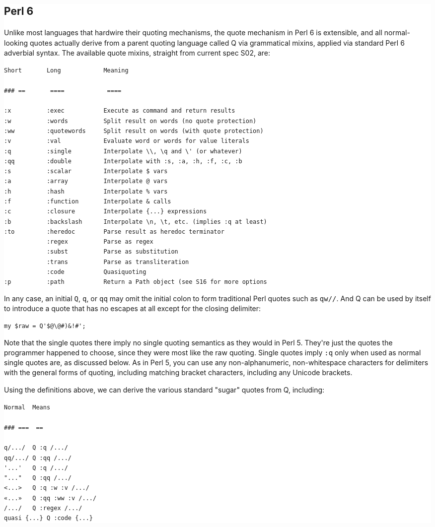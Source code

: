 

## Perl 6

Unlike most languages that hardwire their quoting mechanisms, the quote mechanism in Perl 6 is extensible, and all normal-looking quotes actually derive from a parent quoting language called Q via grammatical mixins, applied via standard Perl 6 adverbial syntax.
The available quote mixins, straight from current spec S02, are:

```txt
Short       Long            Meaning

### ==       ====            ====

:x          :exec           Execute as command and return results
:w          :words          Split result on words (no quote protection)
:ww         :quotewords     Split result on words (with quote protection)
:v          :val            Evaluate word or words for value literals
:q          :single         Interpolate \\, \q and \' (or whatever)
:qq         :double         Interpolate with :s, :a, :h, :f, :c, :b
:s          :scalar         Interpolate $ vars
:a          :array          Interpolate @ vars
:h          :hash           Interpolate % vars
:f          :function       Interpolate & calls
:c          :closure        Interpolate {...} expressions
:b          :backslash      Interpolate \n, \t, etc. (implies :q at least)
:to         :heredoc        Parse result as heredoc terminator
            :regex          Parse as regex
            :subst          Parse as substitution
            :trans          Parse as transliteration
            :code           Quasiquoting
:p          :path           Return a Path object (see S16 for more options
```

In any case, an initial <tt>Q</tt>, <tt>q</tt>, or <tt>qq</tt> may omit the initial colon to form traditional Perl quotes such as <tt>qw//</tt>.
And Q can be used by itself to introduce a quote that has no escapes at all except for the closing delimiter:

```perl6
my $raw = Q'$@\@#)&!#';
```

Note that the single quotes there imply no single quoting semantics as they would in Perl 5.  They're just the quotes the programmer happened to choose, since they were most like the raw quoting.  Single quotes imply <tt>:q</tt> only when used as normal single quotes are, as discussed below.
As in Perl 5, you can use any non-alphanumeric, non-whitespace characters for delimiters with the general forms of quoting, including matching bracket characters, including any Unicode brackets.

Using the definitions above, we can derive the various standard "sugar" quotes from Q, including:

```txt
Normal  Means

### ===  ==

q/.../  Q :q /.../
qq/.../ Q :qq /.../
'...'   Q :q /.../
"..."   Q :qq /.../
<...>   Q :q :w :v /.../
«...»   Q :qq :ww :v /.../
/.../   Q :regex /.../
quasi {...} Q :code {...}
```
